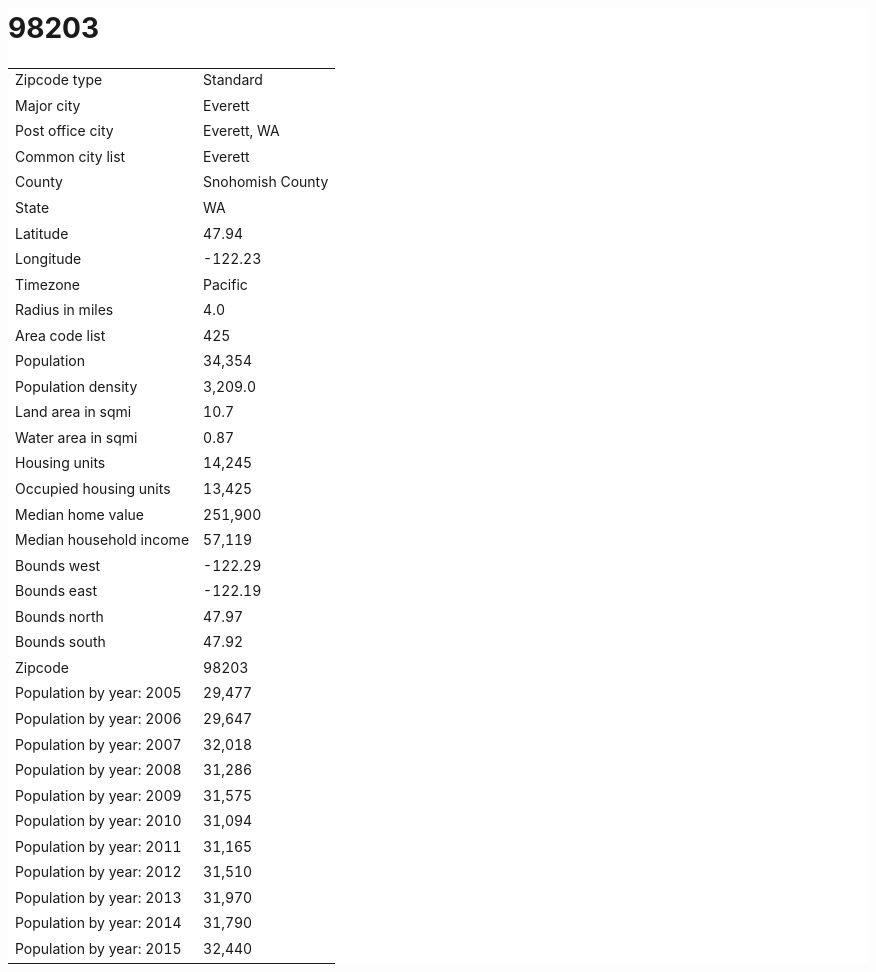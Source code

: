 98203
=====
|||
|--|--|
|Zipcode type|Standard|
|Major city|Everett|
|Post office city|Everett, WA|
|Common city list|Everett|
|County|Snohomish County|
|State|WA|
|Latitude|47.94|
|Longitude|-122.23|
|Timezone|Pacific|
|Radius in miles|4.0|
|Area code list|425|
|Population|34,354|
|Population density|3,209.0|
|Land area in sqmi|10.7|
|Water area in sqmi|0.87|
|Housing units|14,245|
|Occupied housing units|13,425|
|Median home value|251,900|
|Median household income|57,119|
|Bounds west|-122.29|
|Bounds east|-122.19|
|Bounds north|47.97|
|Bounds south|47.92|
|Zipcode|98203|
|Population by year: 2005|29,477|
|Population by year: 2006|29,647|
|Population by year: 2007|32,018|
|Population by year: 2008|31,286|
|Population by year: 2009|31,575|
|Population by year: 2010|31,094|
|Population by year: 2011|31,165|
|Population by year: 2012|31,510|
|Population by year: 2013|31,970|
|Population by year: 2014|31,790|
|Population by year: 2015|32,440|